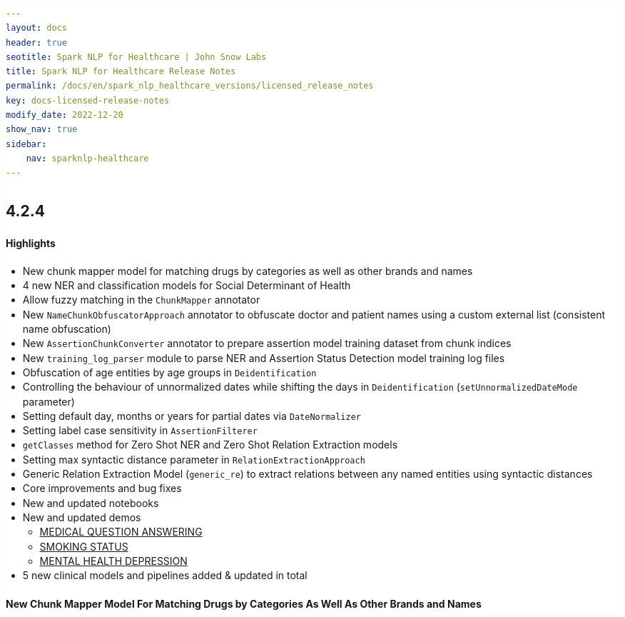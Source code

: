 ```yaml
---
layout: docs
header: true
seotitle: Spark NLP for Healthcare | John Snow Labs
title: Spark NLP for Healthcare Release Notes
permalink: /docs/en/spark_nlp_healthcare_versions/licensed_release_notes
key: docs-licensed-release-notes
modify_date: 2022-12-20
show_nav: true
sidebar:
    nav: sparknlp-healthcare
---
```


<div class="h3-box" markdown="1">

## 4.2.4

#### Highlights

+ New chunk mapper model for matching drugs by categories as well as other brands and names
+ 4 new NER and classification models for Social Determinant of Health
+ Allow fuzzy matching in the `ChunkMapper` annotator
+ New `NameChunkObfuscatorApproach` annotator to obfuscate doctor and patient names using a custom external list (consistent name obfuscation)
+ New `AssertionChunkConverter` annotator to prepare assertion model training dataset from chunk indices
+ New `training_log_parser` module to parse NER and Assertion Status Detection model training log files
+ Obfuscation of age entities by age groups in `Deidentification`
+ Controlling the behaviour of unnormalized dates while shifting the days in `Deidentification` (`setUnnormalizedDateMode` parameter)
+ Setting default day, months or years for partial dates via `DateNormalizer`
+ Setting label case sensitivity in `AssertionFilterer`
+ `getClasses` method for Zero Shot NER and Zero Shot Relation Extraction models
+ Setting max syntactic distance parameter in `RelationExtractionApproach`
+ Generic Relation Extraction Model (`generic_re`) to extract relations between any named entities using syntactic distances
+ Core improvements and bug fixes
+ New and updated notebooks
+ New and updated demos
    + [MEDICAL QUESTION ANSWERING](https://demo.johnsnowlabs.com/healthcare/MEDICAL_QUESTION_ANSWERING/) 
    + [SMOKING STATUS](https://demo.johnsnowlabs.com/healthcare/SMOKING_STATUS/)
    + [MENTAL HEALTH DEPRESSION](https://demo.johnsnowlabs.com/healthcare/MENTAL_HEALTH_DEPRESSION/)
+ 5 new clinical models and pipelines added & updated in total



#### New Chunk Mapper Model For Matching Drugs by Categories As Well As Other Brands and Names
